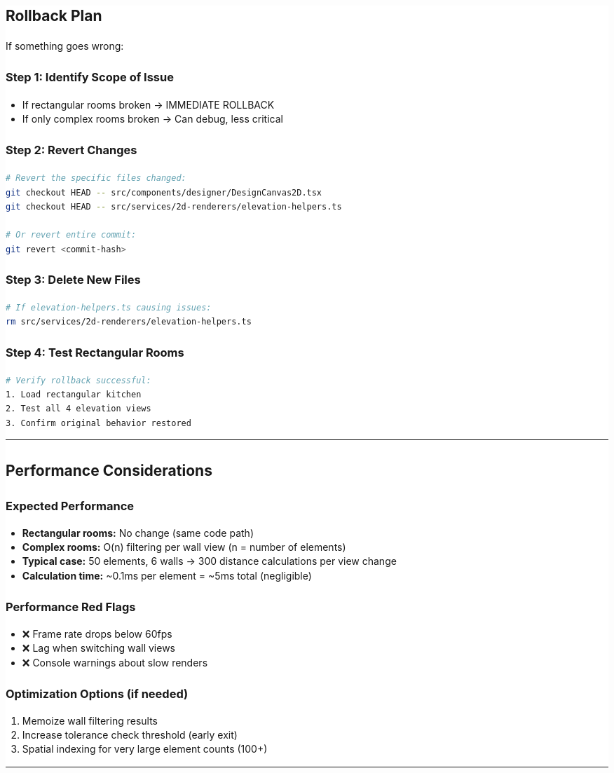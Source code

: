 
## Rollback Plan

If something goes wrong:

### Step 1: Identify Scope of Issue
- If rectangular rooms broken → IMMEDIATE ROLLBACK
- If only complex rooms broken → Can debug, less critical

### Step 2: Revert Changes
```bash
# Revert the specific files changed:
git checkout HEAD -- src/components/designer/DesignCanvas2D.tsx
git checkout HEAD -- src/services/2d-renderers/elevation-helpers.ts

# Or revert entire commit:
git revert <commit-hash>
```

### Step 3: Delete New Files
```bash
# If elevation-helpers.ts causing issues:
rm src/services/2d-renderers/elevation-helpers.ts
```

### Step 4: Test Rectangular Rooms
```bash
# Verify rollback successful:
1. Load rectangular kitchen
2. Test all 4 elevation views
3. Confirm original behavior restored
```

---

## Performance Considerations

### Expected Performance
- **Rectangular rooms:** No change (same code path)
- **Complex rooms:** O(n) filtering per wall view (n = number of elements)
- **Typical case:** 50 elements, 6 walls → 300 distance calculations per view change
- **Calculation time:** ~0.1ms per element = ~5ms total (negligible)

### Performance Red Flags
- ❌ Frame rate drops below 60fps
- ❌ Lag when switching wall views
- ❌ Console warnings about slow renders

### Optimization Options (if needed)
1. Memoize wall filtering results
2. Increase tolerance check threshold (early exit)
3. Spatial indexing for very large element counts (100+)

---